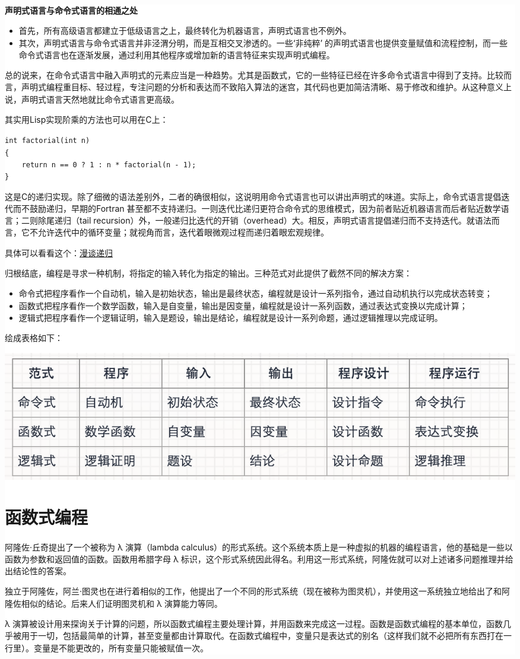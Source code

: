 **声明式语言与命令式语言的相通之处**

- 首先，所有高级语言都建立于低级语言之上，最终转化为机器语言，声明式语言也不例外。
- 其次，声明式语言与命令式语言并非泾渭分明，而是互相交叉渗透的。一些‘非纯粹’ 的声明式语言也提供变量赋值和流程控制，而一些命令式语言也在逐渐发展，通过利用其他程序或增加新的语言特征来实现声明式编程。

总的说来，在命令式语言中融入声明式的元素应当是一种趋势。尤其是函数式，它的一些特征已经在许多命令式语言中得到了支持。比较而言，声明式编程重目标、轻过程，专注问题的分析和表达而不致陷入算法的迷宫，其代码也更加简洁清晰、易于修改和维护。从这种意义上说，声明式语言天然地就比命令式语言更高级。

其实用Lisp实现阶乘的方法也可以用在C上：

```
int factorial(int n)
{
    return n == 0 ? 1 : n * factorial(n - 1);
}
```

这是C的递归实现。除了细微的语法差别外，二者的确很相似，这说明用命令式语言也可以讲出声明式的味道。实际上，命令式语言提倡迭代而不鼓励递归，早期的Fortran 甚至都不支持递归。一则迭代比递归更符合命令式的思维模式，因为前者贴近机器语言而后者贴近数学语言；二则除尾递归（tail recursion）外，一般递归比迭代的开销（overhead）大。相反，声明式语言提倡递归而不支持迭代。就语法而言，它不允许迭代中的循环变量；就视角而言，迭代着眼微观过程而递归着眼宏观规律。

具体可以看看这个：[漫谈递归](http://www.nowamagic.net/librarys/veda/special/%E6%BC%AB%E8%B0%88%E9%80%92%E5%BD%92)

归根结底，编程是寻求一种机制，将指定的输入转化为指定的输出。三种范式对此提供了截然不同的解决方案：

- 命令式把程序看作一个自动机，输入是初始状态，输出是最终状态，编程就是设计一系列指令，通过自动机执行以完成状态转变；
- 函数式把程序看作一个数学函数，输入是自变量，输出是因变量，编程就是设计一系列函数，通过表达式变换以完成计算；
- 逻辑式把程序看作一个逻辑证明，输入是题设，输出是结论，编程就是设计一系列命题，通过逻辑推理以完成证明。

绘成表格如下：

<img alt="index-9dc988e3.png" src="images/index-9dc988e3.png" width="" height="" >



# 函数式编程

阿隆佐·丘奇提出了一个被称为 λ 演算（lambda calculus）的形式系统。这个系统本质上是一种虚拟的机器的编程语言，他的基础是一些以函数为参数和返回值的函数。函数用希腊字母 λ 标识，这个形式系统因此得名。利用这一形式系统，阿隆佐就可以对上述诸多问题推理并给出结论性的答案。

独立于阿隆佐，阿兰·图灵也在进行着相似的工作，他提出了一个不同的形式系统（现在被称为图灵机），并使用这一系统独立地给出了和阿隆佐相似的结论。后来人们证明图灵机和 λ 演算能力等同。

λ 演算被设计用来探询关于计算的问题，所以函数式编程主要处理计算，并用函数来完成这一过程。函数是函数式编程的基本单位，函数几乎被用于一切，包括最简单的计算，甚至变量都由计算取代。在函数式编程中，变量只是表达式的别名（这样我们就不必把所有东西打在一行里）。变量是不能更改的，所有变量只能被赋值一次。
